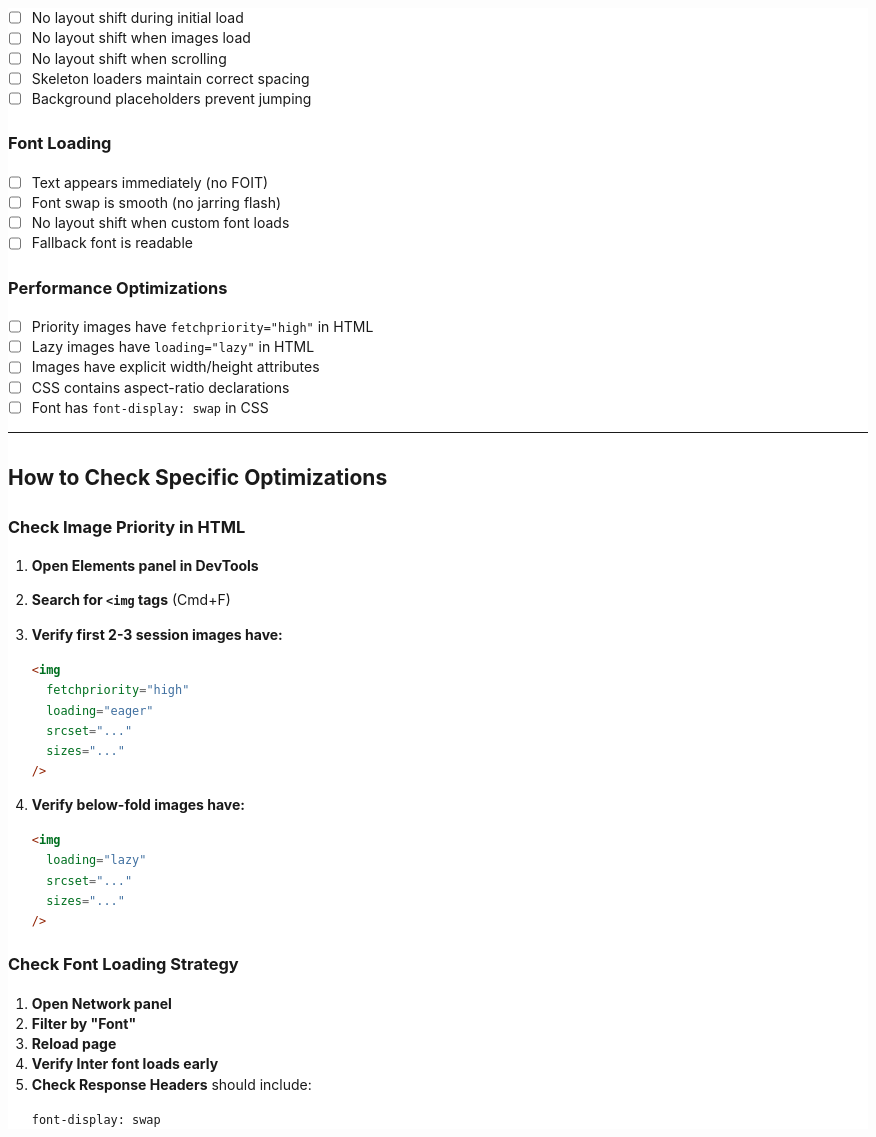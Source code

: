 - [ ] No layout shift during initial load
- [ ] No layout shift when images load
- [ ] No layout shift when scrolling
- [ ] Skeleton loaders maintain correct spacing
- [ ] Background placeholders prevent jumping

### Font Loading

- [ ] Text appears immediately (no FOIT)
- [ ] Font swap is smooth (no jarring flash)
- [ ] No layout shift when custom font loads
- [ ] Fallback font is readable

### Performance Optimizations

- [ ] Priority images have `fetchpriority="high"` in HTML
- [ ] Lazy images have `loading="lazy"` in HTML
- [ ] Images have explicit width/height attributes
- [ ] CSS contains aspect-ratio declarations
- [ ] Font has `font-display: swap` in CSS

---

## How to Check Specific Optimizations

### Check Image Priority in HTML

1. **Open Elements panel in DevTools**
2. **Search for `<img` tags** (Cmd+F)
3. **Verify first 2-3 session images have:**
   ```html
   <img
     fetchpriority="high"
     loading="eager"
     srcset="..."
     sizes="..."
   />
   ```

4. **Verify below-fold images have:**
   ```html
   <img
     loading="lazy"
     srcset="..."
     sizes="..."
   />
   ```

### Check Font Loading Strategy

1. **Open Network panel**
2. **Filter by "Font"**
3. **Reload page**
4. **Verify Inter font loads early**
5. **Check Response Headers** should include:
   ```
   font-display: swap
   ```
